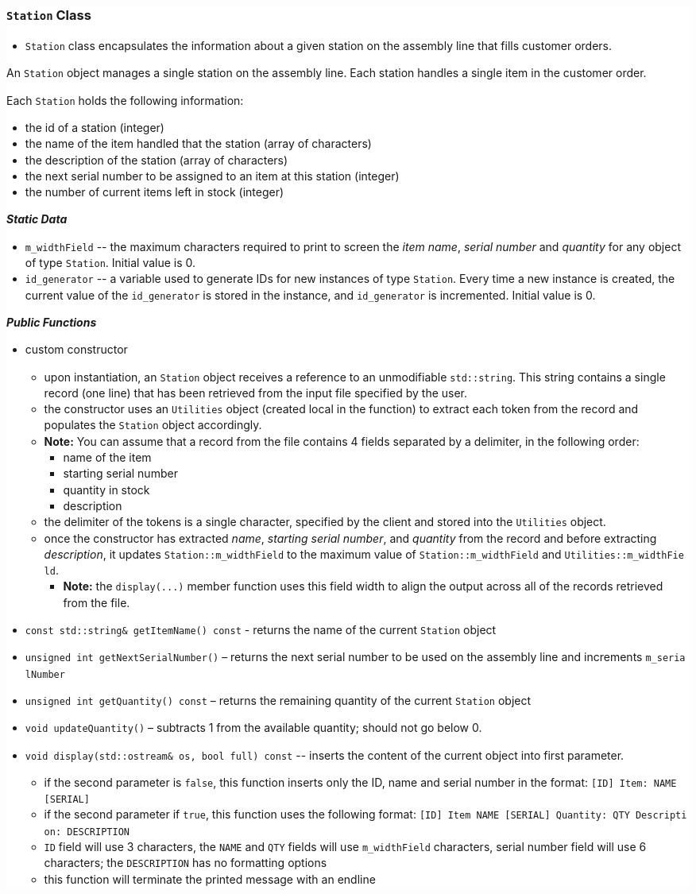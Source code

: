 
### `Station` Class

- `Station` class encapsulates the information about a given station on the assembly line that fills customer orders.

An `Station` object manages a single station on the assembly line. Each station handles a single item in the customer order.

Each `Station` holds the following information:
- the id of a station (integer)
- the name of the item handled that the station (array of characters)
- the description of the station (array of characters)
- the next serial number to be assigned to an item at this station (integer)
- the number of current items left in stock (integer)


***Static Data***

- `m_widthField` -- the maximum characters required to print to screen the *item name*, *serial number* and *quantity* for any object of type `Station`.  Initial value is 0.
- `id_generator` -- a variable used to generate IDs for new instances of type `Station`. Every time a new instance is created, the current value of the `id_generator` is stored in the instance, and `id_generator` is incremented.  Initial value is 0.


***Public Functions***

-  custom constructor
    - upon instantiation, an `Station` object receives a reference to an unmodifiable `std::string`.  This string contains a single record (one line) that has been retrieved from the input file specified by the user.
    - the constructor uses an `Utilities` object (created local in the function) to extract each token from the record and populates the `Station` object accordingly.
    - **Note:**  You can assume that a record from the file contains 4 fields separated by a delimiter, in the following order:
        - name of the item
        - starting serial number
        - quantity in stock
        - description
    - the delimiter of the tokens is a single character, specified by the client and stored into the `Utilities` object.
    - once the constructor has extracted *name*, *starting serial number*, and *quantity* from the record and before extracting *description*, it updates `Station::m_widthField` to the maximum value of `Station::m_widthField` and `Utilities::m_widthField`.
        - **Note:**  the `display(...)` member function uses this field width to align the output across all of the records retrieved from the file.

-  `const std::string& getItemName() const` - returns the name of the current `Station` object
-  `unsigned int getNextSerialNumber()` – returns the next serial number to be used on the assembly line and increments `m_serialNumber`
-  `unsigned int getQuantity() const` – returns the remaining quantity of the current `Station` object
-  `void updateQuantity()` – subtracts 1 from the available quantity; should not go below 0.
-  `void display(std::ostream& os, bool full) const` -- inserts the content of the current object into first parameter.
    - if the second parameter is `false`, this function inserts only the ID, name and serial number in the format: `[ID] Item: NAME [SERIAL]`
    - if the second parameter if `true`, this function uses the following format: `[ID] Item NAME [SERIAL] Quantity: QTY Description: DESCRIPTION`
    - `ID` field will use 3 characters, the `NAME` and `QTY` fields will use `m_widthField` characters, serial number field will use 6 characters; the `DESCRIPTION` has no formatting options
    - this function will terminate the printed message with an endline
